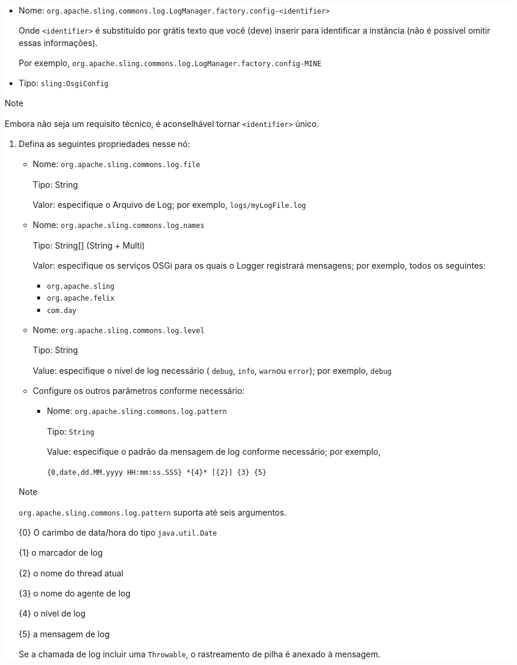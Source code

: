    * Nome: `org.apache.sling.commons.log.LogManager.factory.config-<identifier>`

     Onde `<identifier>` é substituído por grátis texto que você (deve) inserir para identificar a instância (não é possível omitir essas informações).

     Por exemplo, `org.apache.sling.commons.log.LogManager.factory.config-MINE`

   * Tipo: `sling:OsgiConfig`

   >[!NOTE]
   >
   >Embora não seja um requisito técnico, é aconselhável tornar `<identifier>` único.

1. Defina as seguintes propriedades nesse nó:

   * Nome: `org.apache.sling.commons.log.file`

     Tipo: String

     Valor: especifique o Arquivo de Log; por exemplo, `logs/myLogFile.log`

   * Nome: `org.apache.sling.commons.log.names`

     Tipo: String[] (String + Multi)

     Valor: especifique os serviços OSGi para os quais o Logger registrará mensagens; por exemplo, todos os seguintes:

      * `org.apache.sling`
      * `org.apache.felix`
      * `com.day`

   * Nome: `org.apache.sling.commons.log.level`

     Tipo: String

     Value: especifique o nível de log necessário ( `debug`, `info`, `warn`ou `error`); por exemplo, `debug`

   * Configure os outros parâmetros conforme necessário:

      * Nome: `org.apache.sling.commons.log.pattern`

        Tipo: `String`

        Value: especifique o padrão da mensagem de log conforme necessário; por exemplo,

        `{0,date,dd.MM.yyyy HH:mm:ss.SSS} *{4}* [{2}] {3} {5}`

   >[!NOTE]
   >
   >`org.apache.sling.commons.log.pattern` suporta até seis argumentos.
   >
   >{0} O carimbo de data/hora do tipo `java.util.Date`
   >
   >{1} o marcador de log
   >
   >{2} o nome do thread atual
   >
   >{3} o nome do agente de log
   >
   >{4} o nível de log
   >
   >{5} a mensagem de log
   >
   >Se a chamada de log incluir uma `Throwable`, o rastreamento de pilha é anexado à mensagem.
